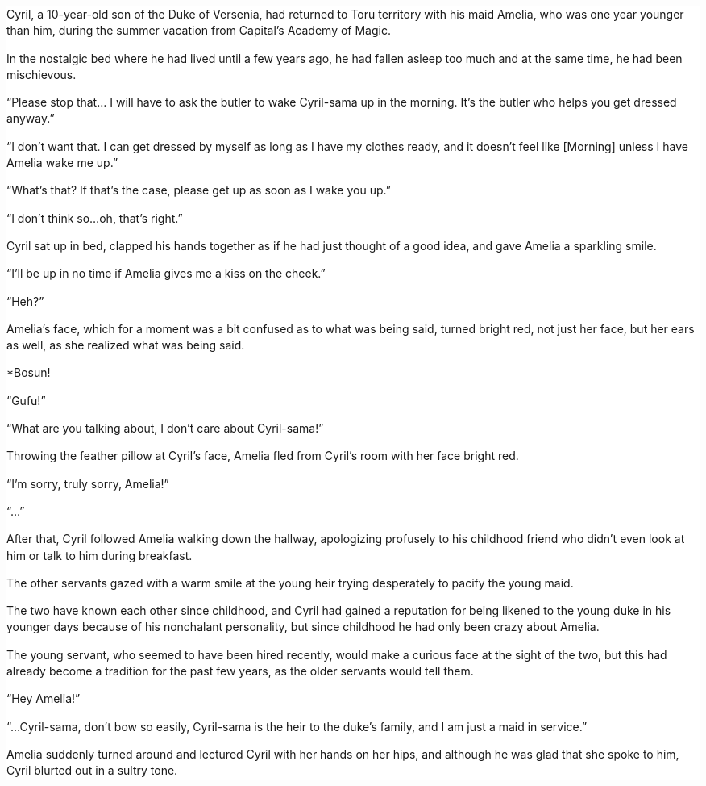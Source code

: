 Cyril, a 10-year-old son of the Duke of Versenia, had returned to Toru territory with his maid Amelia, who was one year younger than him, during the summer vacation from Capital’s Academy of Magic.

In the nostalgic bed where he had lived until a few years ago, he had fallen asleep too much and at the same time, he had been mischievous.

“Please stop that… I will have to ask the butler to wake Cyril-sama up in the morning. It’s the butler who helps you get dressed anyway.”

“I don’t want that. I can get dressed by myself as long as I have my clothes ready, and it doesn’t feel like \[Morning\] unless I have Amelia wake me up.”

“What’s that? If that’s the case, please get up as soon as I wake you up.”

“I don’t think so…oh, that’s right.”

Cyril sat up in bed, clapped his hands together as if he had just thought of a good idea, and gave Amelia a sparkling smile.

“I’ll be up in no time if Amelia gives me a kiss on the cheek.”

“Heh?”

Amelia’s face, which for a moment was a bit confused as to what was being said, turned bright red, not just her face, but her ears as well, as she realized what was being said.

\*Bosun!

“Gufu!”

“What are you talking about, I don’t care about Cyril-sama!”

Throwing the feather pillow at Cyril’s face, Amelia fled from Cyril’s room with her face bright red.

“I’m sorry, truly sorry, Amelia!”

“…”

After that, Cyril followed Amelia walking down the hallway, apologizing profusely to his childhood friend who didn’t even look at him or talk to him during breakfast.

The other servants gazed with a warm smile at the young heir trying desperately to pacify the young maid.

The two have known each other since childhood, and Cyril had gained a reputation for being likened to the young duke in his younger days because of his nonchalant personality, but since childhood he had only been crazy about Amelia.

The young servant, who seemed to have been hired recently, would make a curious face at the sight of the two, but this had already become a tradition for the past few years, as the older servants would tell them.

“Hey Amelia!”

“…Cyril-sama, don’t bow so easily, Cyril-sama is the heir to the duke’s family, and I am just a maid in service.”

Amelia suddenly turned around and lectured Cyril with her hands on her hips, and although he was glad that she spoke to him, Cyril blurted out in a sultry tone.

